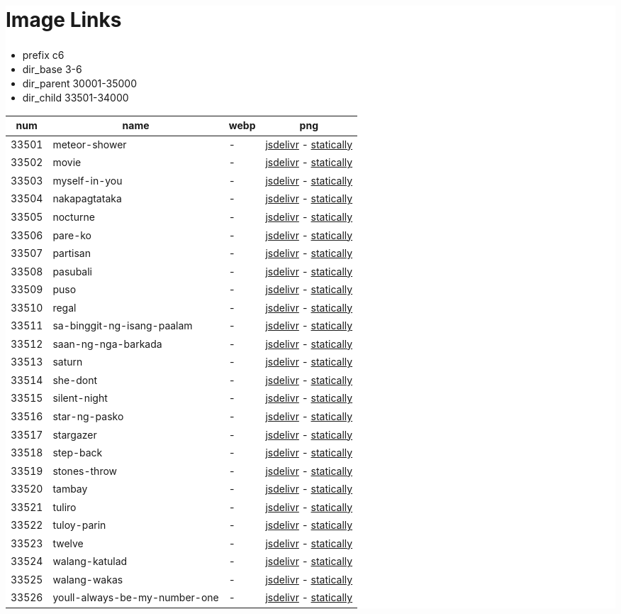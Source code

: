 # Image Links

- prefix c6
- dir_base 3-6
- dir_parent 30001-35000
- dir_child 33501-34000

|  num  | name | webp | png |
|-------|------|------|-----|
|33501|meteor-shower| - |[jsdelivr](https://cdn.jsdelivr.net/gh/dbchord/c6-3-6/30001-35000/33501-34000/meteor-shower.png) - [statically](https://cdn.statically.io/gh/dbchord/c6-3-6/i/30001-35000/33501-34000/meteor-shower.png)|
|33502|movie| - |[jsdelivr](https://cdn.jsdelivr.net/gh/dbchord/c6-3-6/30001-35000/33501-34000/movie.png) - [statically](https://cdn.statically.io/gh/dbchord/c6-3-6/i/30001-35000/33501-34000/movie.png)|
|33503|myself-in-you| - |[jsdelivr](https://cdn.jsdelivr.net/gh/dbchord/c6-3-6/30001-35000/33501-34000/myself-in-you.png) - [statically](https://cdn.statically.io/gh/dbchord/c6-3-6/i/30001-35000/33501-34000/myself-in-you.png)|
|33504|nakapagtataka| - |[jsdelivr](https://cdn.jsdelivr.net/gh/dbchord/c6-3-6/30001-35000/33501-34000/nakapagtataka.png) - [statically](https://cdn.statically.io/gh/dbchord/c6-3-6/i/30001-35000/33501-34000/nakapagtataka.png)|
|33505|nocturne| - |[jsdelivr](https://cdn.jsdelivr.net/gh/dbchord/c6-3-6/30001-35000/33501-34000/nocturne.png) - [statically](https://cdn.statically.io/gh/dbchord/c6-3-6/i/30001-35000/33501-34000/nocturne.png)|
|33506|pare-ko| - |[jsdelivr](https://cdn.jsdelivr.net/gh/dbchord/c6-3-6/30001-35000/33501-34000/pare-ko.png) - [statically](https://cdn.statically.io/gh/dbchord/c6-3-6/i/30001-35000/33501-34000/pare-ko.png)|
|33507|partisan| - |[jsdelivr](https://cdn.jsdelivr.net/gh/dbchord/c6-3-6/30001-35000/33501-34000/partisan.png) - [statically](https://cdn.statically.io/gh/dbchord/c6-3-6/i/30001-35000/33501-34000/partisan.png)|
|33508|pasubali| - |[jsdelivr](https://cdn.jsdelivr.net/gh/dbchord/c6-3-6/30001-35000/33501-34000/pasubali.png) - [statically](https://cdn.statically.io/gh/dbchord/c6-3-6/i/30001-35000/33501-34000/pasubali.png)|
|33509|puso| - |[jsdelivr](https://cdn.jsdelivr.net/gh/dbchord/c6-3-6/30001-35000/33501-34000/puso.png) - [statically](https://cdn.statically.io/gh/dbchord/c6-3-6/i/30001-35000/33501-34000/puso.png)|
|33510|regal| - |[jsdelivr](https://cdn.jsdelivr.net/gh/dbchord/c6-3-6/30001-35000/33501-34000/regal.png) - [statically](https://cdn.statically.io/gh/dbchord/c6-3-6/i/30001-35000/33501-34000/regal.png)|
|33511|sa-binggit-ng-isang-paalam| - |[jsdelivr](https://cdn.jsdelivr.net/gh/dbchord/c6-3-6/30001-35000/33501-34000/sa-binggit-ng-isang-paalam.png) - [statically](https://cdn.statically.io/gh/dbchord/c6-3-6/i/30001-35000/33501-34000/sa-binggit-ng-isang-paalam.png)|
|33512|saan-ng-nga-barkada| - |[jsdelivr](https://cdn.jsdelivr.net/gh/dbchord/c6-3-6/30001-35000/33501-34000/saan-ng-nga-barkada.png) - [statically](https://cdn.statically.io/gh/dbchord/c6-3-6/i/30001-35000/33501-34000/saan-ng-nga-barkada.png)|
|33513|saturn| - |[jsdelivr](https://cdn.jsdelivr.net/gh/dbchord/c6-3-6/30001-35000/33501-34000/saturn.png) - [statically](https://cdn.statically.io/gh/dbchord/c6-3-6/i/30001-35000/33501-34000/saturn.png)|
|33514|she-dont| - |[jsdelivr](https://cdn.jsdelivr.net/gh/dbchord/c6-3-6/30001-35000/33501-34000/she-dont.png) - [statically](https://cdn.statically.io/gh/dbchord/c6-3-6/i/30001-35000/33501-34000/she-dont.png)|
|33515|silent-night| - |[jsdelivr](https://cdn.jsdelivr.net/gh/dbchord/c6-3-6/30001-35000/33501-34000/silent-night.png) - [statically](https://cdn.statically.io/gh/dbchord/c6-3-6/i/30001-35000/33501-34000/silent-night.png)|
|33516|star-ng-pasko| - |[jsdelivr](https://cdn.jsdelivr.net/gh/dbchord/c6-3-6/30001-35000/33501-34000/star-ng-pasko.png) - [statically](https://cdn.statically.io/gh/dbchord/c6-3-6/i/30001-35000/33501-34000/star-ng-pasko.png)|
|33517|stargazer| - |[jsdelivr](https://cdn.jsdelivr.net/gh/dbchord/c6-3-6/30001-35000/33501-34000/stargazer.png) - [statically](https://cdn.statically.io/gh/dbchord/c6-3-6/i/30001-35000/33501-34000/stargazer.png)|
|33518|step-back| - |[jsdelivr](https://cdn.jsdelivr.net/gh/dbchord/c6-3-6/30001-35000/33501-34000/step-back.png) - [statically](https://cdn.statically.io/gh/dbchord/c6-3-6/i/30001-35000/33501-34000/step-back.png)|
|33519|stones-throw| - |[jsdelivr](https://cdn.jsdelivr.net/gh/dbchord/c6-3-6/30001-35000/33501-34000/stones-throw.png) - [statically](https://cdn.statically.io/gh/dbchord/c6-3-6/i/30001-35000/33501-34000/stones-throw.png)|
|33520|tambay| - |[jsdelivr](https://cdn.jsdelivr.net/gh/dbchord/c6-3-6/30001-35000/33501-34000/tambay.png) - [statically](https://cdn.statically.io/gh/dbchord/c6-3-6/i/30001-35000/33501-34000/tambay.png)|
|33521|tuliro| - |[jsdelivr](https://cdn.jsdelivr.net/gh/dbchord/c6-3-6/30001-35000/33501-34000/tuliro.png) - [statically](https://cdn.statically.io/gh/dbchord/c6-3-6/i/30001-35000/33501-34000/tuliro.png)|
|33522|tuloy-parin| - |[jsdelivr](https://cdn.jsdelivr.net/gh/dbchord/c6-3-6/30001-35000/33501-34000/tuloy-parin.png) - [statically](https://cdn.statically.io/gh/dbchord/c6-3-6/i/30001-35000/33501-34000/tuloy-parin.png)|
|33523|twelve| - |[jsdelivr](https://cdn.jsdelivr.net/gh/dbchord/c6-3-6/30001-35000/33501-34000/twelve.png) - [statically](https://cdn.statically.io/gh/dbchord/c6-3-6/i/30001-35000/33501-34000/twelve.png)|
|33524|walang-katulad| - |[jsdelivr](https://cdn.jsdelivr.net/gh/dbchord/c6-3-6/30001-35000/33501-34000/walang-katulad.png) - [statically](https://cdn.statically.io/gh/dbchord/c6-3-6/i/30001-35000/33501-34000/walang-katulad.png)|
|33525|walang-wakas| - |[jsdelivr](https://cdn.jsdelivr.net/gh/dbchord/c6-3-6/30001-35000/33501-34000/walang-wakas.png) - [statically](https://cdn.statically.io/gh/dbchord/c6-3-6/i/30001-35000/33501-34000/walang-wakas.png)|
|33526|youll-always-be-my-number-one| - |[jsdelivr](https://cdn.jsdelivr.net/gh/dbchord/c6-3-6/30001-35000/33501-34000/youll-always-be-my-number-one.png) - [statically](https://cdn.statically.io/gh/dbchord/c6-3-6/i/30001-35000/33501-34000/youll-always-be-my-number-one.png)|